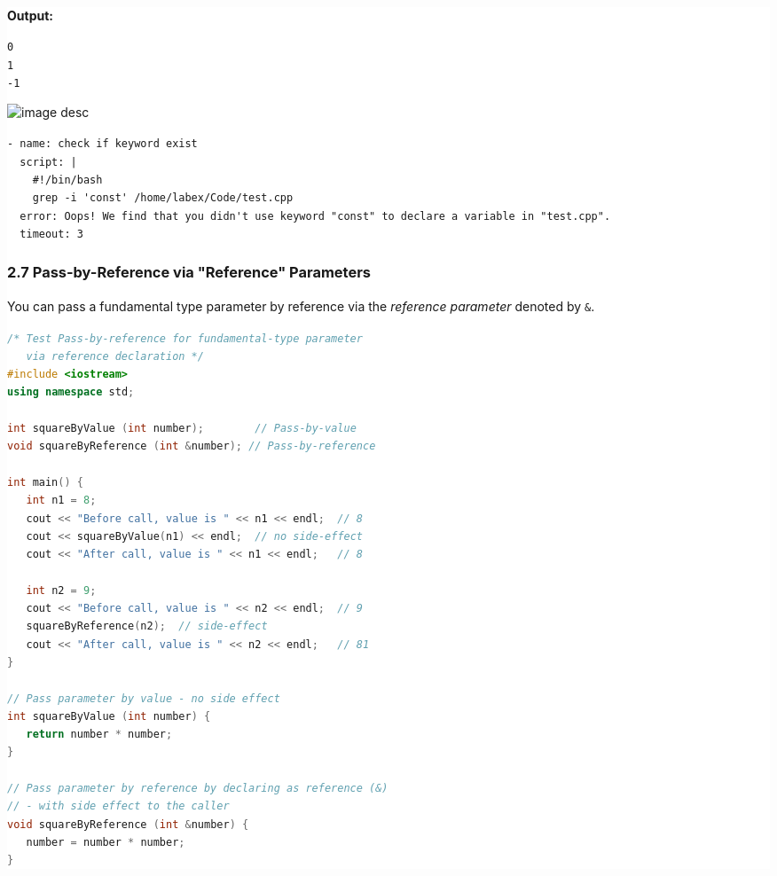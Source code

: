 **Output:**

```
0
1
-1
```

![image desc](https://labex.io/upload/V/W/E/2At9C1S0jI7I.png)

```checker
- name: check if keyword exist
  script: |
    #!/bin/bash
    grep -i 'const' /home/labex/Code/test.cpp
  error: Oops! We find that you didn't use keyword "const" to declare a variable in "test.cpp".
  timeout: 3
```

### 2.7 Pass-by-Reference via "Reference" Parameters

You can pass a fundamental type parameter by reference via the *reference parameter* denoted by `&`.

```C++
/* Test Pass-by-reference for fundamental-type parameter
   via reference declaration */
#include <iostream>
using namespace std;
 
int squareByValue (int number);        // Pass-by-value
void squareByReference (int &number); // Pass-by-reference
 
int main() {
   int n1 = 8;
   cout << "Before call, value is " << n1 << endl;  // 8
   cout << squareByValue(n1) << endl;  // no side-effect
   cout << "After call, value is " << n1 << endl;   // 8
 
   int n2 = 9;
   cout << "Before call, value is " << n2 << endl;  // 9
   squareByReference(n2);  // side-effect
   cout << "After call, value is " << n2 << endl;   // 81
}
 
// Pass parameter by value - no side effect
int squareByValue (int number) {
   return number * number;
}
 
// Pass parameter by reference by declaring as reference (&)
// - with side effect to the caller
void squareByReference (int &number) {
   number = number * number;
}
```
